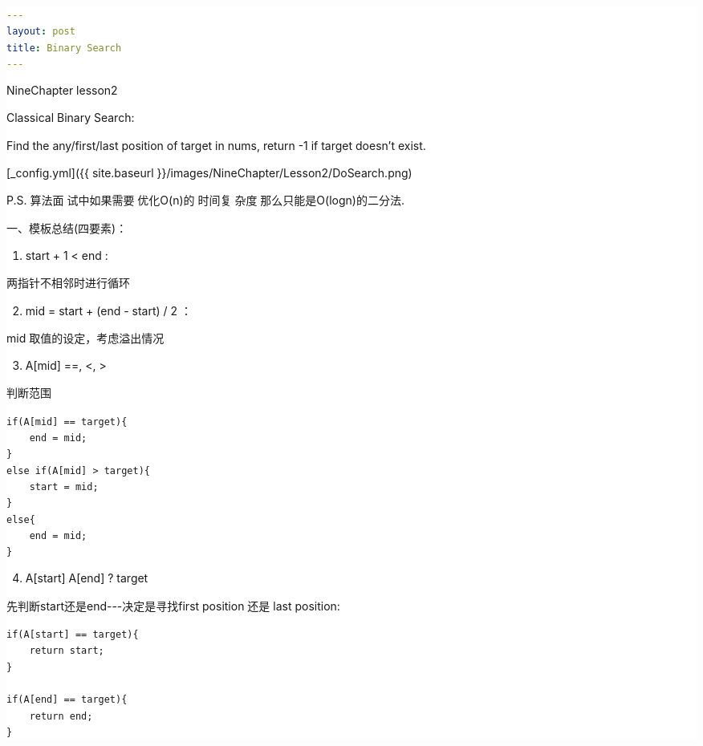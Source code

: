 ```yaml
---
layout: post
title: Binary Search
---
```




NineChapter lesson2



Classical Binary Search:


Find the any/first/last position of target in nums, return -1 if target doesn’t exist.


[_config.yml]({{ site.baseurl }}/images/NineChapter/Lesson2/DoSearch.png)



P.S.   算法面 试中如果需要 优化O(n)的 时间复 杂度 那么只能是O(logn)的二分法.





一、模板总结(四要素)：


1. start + 1 < end : 

两指针不相邻时进行循环


2. mid = start + (end - start) / 2 ： 

mid 取值的设定，考虑溢出情况


3. A[mid] ==, <, >

判断范围

    if(A[mid] == target){
        end = mid;
    }
    else if(A[mid] > target){
        start = mid;
    }
    else{
        end = mid;
    }


4. A[start] A[end] ? target

先判断start还是end---决定是寻找first position 还是 last position:

    if(A[start] == target){
        return start;
    }

    if(A[end] == target){
        return end;
    }
